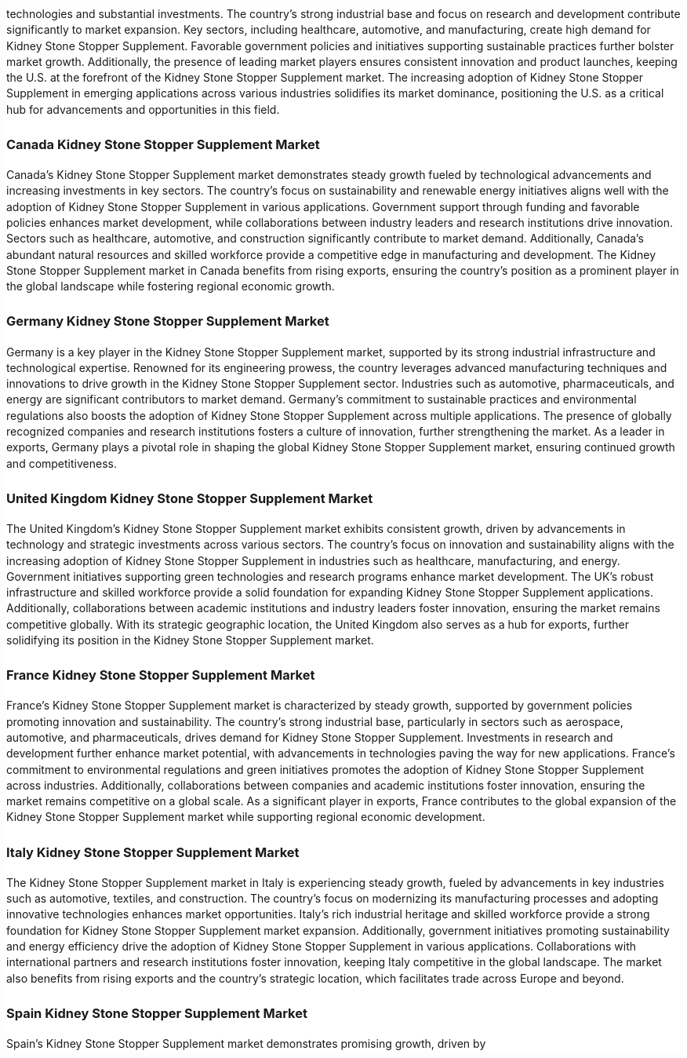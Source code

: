 technologies and substantial investments. The country&rsquo;s strong industrial base and focus on research and development contribute significantly to market expansion. Key sectors, including healthcare, automotive, and manufacturing, create high demand for Kidney Stone Stopper Supplement. Favorable government policies and initiatives supporting sustainable practices further bolster market growth. Additionally, the presence of leading market players ensures consistent innovation and product launches, keeping the U.S. at the forefront of the Kidney Stone Stopper Supplement market. The increasing adoption of Kidney Stone Stopper Supplement in emerging applications across various industries solidifies its market dominance, positioning the U.S. as a critical hub for advancements and opportunities in this field.</p><h3>Canada Kidney Stone Stopper Supplement Market</h3><p>Canada&rsquo;s Kidney Stone Stopper Supplement market demonstrates steady growth fueled by technological advancements and increasing investments in key sectors. The country&rsquo;s focus on sustainability and renewable energy initiatives aligns well with the adoption of Kidney Stone Stopper Supplement in various applications. Government support through funding and favorable policies enhances market development, while collaborations between industry leaders and research institutions drive innovation. Sectors such as healthcare, automotive, and construction significantly contribute to market demand. Additionally, Canada&rsquo;s abundant natural resources and skilled workforce provide a competitive edge in manufacturing and development. The Kidney Stone Stopper Supplement market in Canada benefits from rising exports, ensuring the country&rsquo;s position as a prominent player in the global landscape while fostering regional economic growth.</p><h3>Germany Kidney Stone Stopper Supplement Market</h3><p>Germany is a key player in the Kidney Stone Stopper Supplement market, supported by its strong industrial infrastructure and technological expertise. Renowned for its engineering prowess, the country leverages advanced manufacturing techniques and innovations to drive growth in the Kidney Stone Stopper Supplement sector. Industries such as automotive, pharmaceuticals, and energy are significant contributors to market demand. Germany&rsquo;s commitment to sustainable practices and environmental regulations also boosts the adoption of Kidney Stone Stopper Supplement across multiple applications. The presence of globally recognized companies and research institutions fosters a culture of innovation, further strengthening the market. As a leader in exports, Germany plays a pivotal role in shaping the global Kidney Stone Stopper Supplement market, ensuring continued growth and competitiveness.</p><h3>United Kingdom Kidney Stone Stopper Supplement Market</h3><p>The United Kingdom&rsquo;s Kidney Stone Stopper Supplement market exhibits consistent growth, driven by advancements in technology and strategic investments across various sectors. The country&rsquo;s focus on innovation and sustainability aligns with the increasing adoption of Kidney Stone Stopper Supplement in industries such as healthcare, manufacturing, and energy. Government initiatives supporting green technologies and research programs enhance market development. The UK&rsquo;s robust infrastructure and skilled workforce provide a solid foundation for expanding Kidney Stone Stopper Supplement applications. Additionally, collaborations between academic institutions and industry leaders foster innovation, ensuring the market remains competitive globally. With its strategic geographic location, the United Kingdom also serves as a hub for exports, further solidifying its position in the Kidney Stone Stopper Supplement market.</p><h3>France Kidney Stone Stopper Supplement Market</h3><p>France&rsquo;s Kidney Stone Stopper Supplement market is characterized by steady growth, supported by government policies promoting innovation and sustainability. The country&rsquo;s strong industrial base, particularly in sectors such as aerospace, automotive, and pharmaceuticals, drives demand for Kidney Stone Stopper Supplement. Investments in research and development further enhance market potential, with advancements in technologies paving the way for new applications. France&rsquo;s commitment to environmental regulations and green initiatives promotes the adoption of Kidney Stone Stopper Supplement across industries. Additionally, collaborations between companies and academic institutions foster innovation, ensuring the market remains competitive on a global scale. As a significant player in exports, France contributes to the global expansion of the Kidney Stone Stopper Supplement market while supporting regional economic development.</p><h3>Italy Kidney Stone Stopper Supplement Market</h3><p>The Kidney Stone Stopper Supplement market in Italy is experiencing steady growth, fueled by advancements in key industries such as automotive, textiles, and construction. The country&rsquo;s focus on modernizing its manufacturing processes and adopting innovative technologies enhances market opportunities. Italy&rsquo;s rich industrial heritage and skilled workforce provide a strong foundation for Kidney Stone Stopper Supplement market expansion. Additionally, government initiatives promoting sustainability and energy efficiency drive the adoption of Kidney Stone Stopper Supplement in various applications. Collaborations with international partners and research institutions foster innovation, keeping Italy competitive in the global landscape. The market also benefits from rising exports and the country&rsquo;s strategic location, which facilitates trade across Europe and beyond.</p><h3>Spain Kidney Stone Stopper Supplement Market</h3><p>Spain&rsquo;s Kidney Stone Stopper Supplement market demonstrates promising growth, driven by